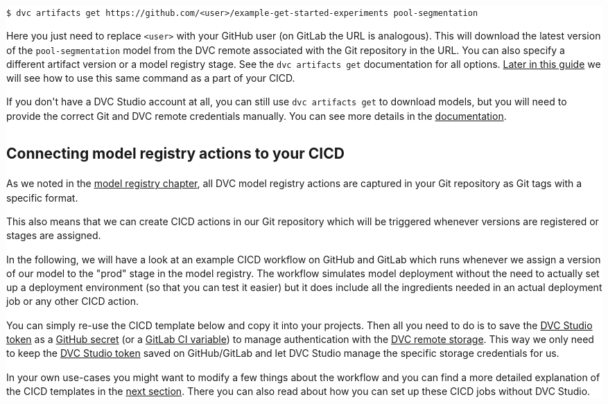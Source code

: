 ```cli
$ dvc artifacts get https://github.com/<user>/example-get-started-experiments pool-segmentation
```

Here you just need to replace `<user>` with your GitHub user (on GitLab the URL
is analogous). This will download the latest version of the `pool-segmentation`
model from the DVC remote associated with the Git repository in the URL. You can
also specify a different artifact version or a model registry stage. See the
`dvc artifacts get` documentation for all options.
[Later in this guide](#deploy-the-model) we will see how to use this same
command as a part of your CICD.

If you don't have a DVC Studio account at all, you can still use
`dvc artifacts get` to download models, but you will need to provide the correct
Git and DVC remote credentials manually. You can see more details in the
[documentation](/doc/command-reference/artifacts/get#description).

## Connecting model registry actions to your CICD

As we noted in the
[model registry chapter](/doc/start/model-registry/model-registry), all DVC
model registry actions are captured in your Git repository as Git tags with a
specific format.

This also means that we can create CICD actions in our Git repository which will
be triggered whenever versions are registered or stages are assigned.

In the following, we will have a look at an example CICD workflow on GitHub and
GitLab which runs whenever we assign a version of our model to the "prod" stage
in the model registry. The workflow simulates model deployment without the need
to actually set up a deployment environment (so that you can test it easier) but
it does include all the ingredients needed in an actual deployment job or any
other CICD action.

You can simply re-use the CICD template below and copy it into your projects.
Then all you need to do is to save the
[DVC Studio token](https://dvc.org/doc/studio/user-guide/account-and-billing#studio-access-token)
as a
[GitHub secret](https://docs.github.com/en/actions/security-guides/using-secrets-in-github-actions)
(or a [GitLab CI variable](https://docs.gitlab.com/ee/ci/variables/)) to manage
authentication with the
[DVC remote storage](https://dvc.org/doc/user-guide/data-management/remote-storage#remote-storage).
This way we only need to keep the
[DVC Studio token](https://dvc.org/doc/studio/user-guide/account-and-billing#studio-access-token)
saved on GitHub/GitLab and let DVC Studio manage the specific storage
credentials for us.

In your own use-cases you might want to modify a few things about the workflow
and you can find a more detailed explanation of the CICD templates in the
[next section](#detailed-explanation-of-the-cicd-templates). There you can also
read about how you can set up these CICD jobs without DVC Studio.

<toggle>

<tab title="GitHub">
